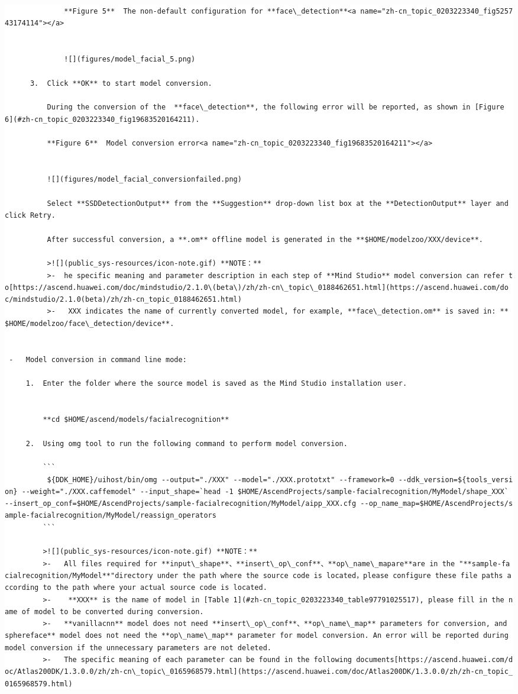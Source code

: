                  **Figure 5**  The non-default configuration for **face\_detection**<a name="zh-cn_topic_0203223340_fig525743174114"></a>  
                

                  ![](figures/model_facial_5.png)

          3.  Click **OK** to start model conversion.

              During the conversion of the  **face\_detection**, the following error will be reported, as shown in [Figure 6](#zh-cn_topic_0203223340_fig19683520164211).

              **Figure 6**  Model conversion error<a name="zh-cn_topic_0203223340_fig19683520164211"></a>  
            

              ![](figures/model_facial_conversionfailed.png)

              Select **SSDDetectionOutput** from the **Suggestion** drop-down list box at the **DetectionOutput** layer and click Retry.

              After successful conversion, a **.om** offline model is generated in the **$HOME/modelzoo/XXX/device**.

              >![](public_sys-resources/icon-note.gif) **NOTE：**   
              >-  he specific meaning and parameter description in each step of **Mind Studio** model conversion can refer to[https://ascend.huawei.com/doc/mindstudio/2.1.0\(beta\)/zh/zh-cn\_topic\_0188462651.html](https://ascend.huawei.com/doc/mindstudio/2.1.0(beta)/zh/zh-cn_topic_0188462651.html)  
              >-   XXX indicates the name of currently converted model, for example, **face\_detection.om** is saved in: **$HOME/modelzoo/face\_detection/device**.  


     -   Model conversion in command line mode:
        
         1.  Enter the folder where the source model is saved as the Mind Studio installation user.


             **cd $HOME/ascend/models/facialrecognition**

         2.  Using omg tool to run the following command to perform model conversion.

             ```
              ${DDK_HOME}/uihost/bin/omg --output="./XXX" --model="./XXX.prototxt" --framework=0 --ddk_version=${tools_version} --weight="./XXX.caffemodel" --input_shape=`head -1 $HOME/AscendProjects/sample-facialrecognition/MyModel/shape_XXX` --insert_op_conf=$HOME/AscendProjects/sample-facialrecognition/MyModel/aipp_XXX.cfg --op_name_map=$HOME/AscendProjects/sample-facialrecognition/MyModel/reassign_operators
             ```

             >![](public_sys-resources/icon-note.gif) **NOTE：**   
             >-   All files required for **input\_shape**、**insert\_op\_conf**、**op\_name\_mapare**are in the "**sample-facialrecognition/MyModel**"directory under the path where the source code is located，please configure these file paths according to the path where your actual source code is located.
             >-    **XXX** is the name of model in [Table 1](#zh-cn_topic_0203223340_table97791025517), please fill in the name of model to be converted during conversion.
             >-   **vanillacnn** model does not need **insert\_op\_conf**、**op\_name\_map** parameters for conversion, and sphereface** model does not need the **op\_name\_map** parameter for model conversion. An error will be reported during model conversion if the unnecessary parameters are not deleted. 
             >-   The specific meaning of each parameter can be found in the following documents[https://ascend.huawei.com/doc/Atlas200DK/1.3.0.0/zh/zh-cn\_topic\_0165968579.html](https://ascend.huawei.com/doc/Atlas200DK/1.3.0.0/zh/zh-cn_topic_0165968579.html)  
